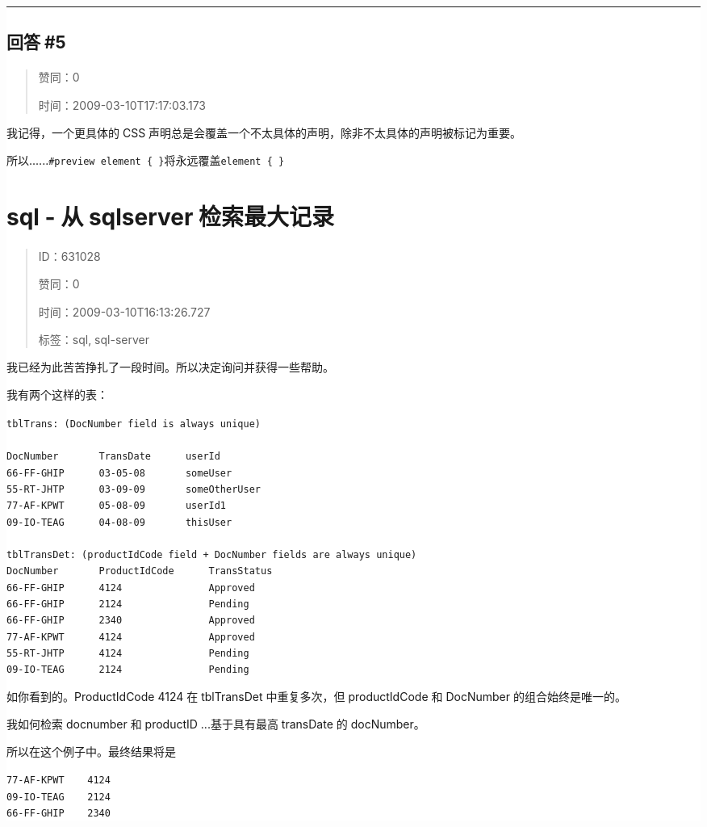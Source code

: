 * * *

## 回答 #5

> 赞同：0
> 
> 时间：2009-03-10T17:17:03.173

我记得，一个更具体的 CSS 声明总是会覆盖一个不太具体的声明，除非不太具体的声明被标记为重要。

所以......`#preview element { }`将永远覆盖`element { }`

# sql - 从 sqlserver 检索最大记录

> ID：631028
> 
> 赞同：0
> 
> 时间：2009-03-10T16:13:26.727
> 
> 标签：sql, sql-server

我已经为此苦苦挣扎了一段时间。所以决定询问并获得一些帮助。

我有两个这样的表：

```
tblTrans: (DocNumber field is always unique)

DocNumber       TransDate      userId
66-FF-GHIP      03-05-08       someUser
55-RT-JHTP      03-09-09       someOtherUser
77-AF-KPWT      05-08-09       userId1
09-IO-TEAG      04-08-09       thisUser

tblTransDet: (productIdCode field + DocNumber fields are always unique)
DocNumber       ProductIdCode      TransStatus   
66-FF-GHIP      4124               Approved
66-FF-GHIP      2124               Pending
66-FF-GHIP      2340               Approved
77-AF-KPWT      4124               Approved
55-RT-JHTP      4124               Pending
09-IO-TEAG      2124               Pending 
```

如你看到的。ProductIdCode 4124 在 tblTransDet 中重复多次，但 productIdCode 和 DocNumber 的组合始终是唯一的。

我如何检索 docnumber 和 productID ...基于具有最高 transDate 的 docNumber。

所以在这个例子中。最终结果将是

```
77-AF-KPWT    4124
09-IO-TEAG    2124
66-FF-GHIP    2340 
```
